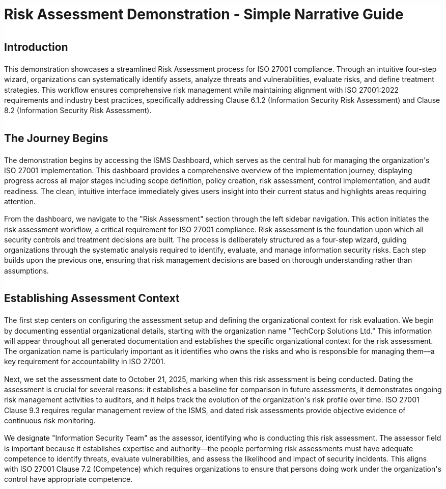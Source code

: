 # Risk Assessment Demonstration - Simple Narrative Guide

## Introduction

This demonstration showcases a streamlined Risk Assessment process for ISO 27001 compliance. Through an intuitive four-step wizard, organizations can systematically identify assets, analyze threats and vulnerabilities, evaluate risks, and define treatment strategies. This workflow ensures comprehensive risk management while maintaining alignment with ISO 27001:2022 requirements and industry best practices, specifically addressing Clause 6.1.2 (Information Security Risk Assessment) and Clause 8.2 (Information Security Risk Assessment).

## The Journey Begins

The demonstration begins by accessing the ISMS Dashboard, which serves as the central hub for managing the organization's ISO 27001 implementation. This dashboard provides a comprehensive overview of the implementation journey, displaying progress across all major stages including scope definition, policy creation, risk assessment, control implementation, and audit readiness. The clean, intuitive interface immediately gives users insight into their current status and highlights areas requiring attention.

From the dashboard, we navigate to the "Risk Assessment" section through the left sidebar navigation. This action initiates the risk assessment workflow, a critical requirement for ISO 27001 compliance. Risk assessment is the foundation upon which all security controls and treatment decisions are built. The process is deliberately structured as a four-step wizard, guiding organizations through the systematic analysis required to identify, evaluate, and manage information security risks. Each step builds upon the previous one, ensuring that risk management decisions are based on thorough understanding rather than assumptions.

## Establishing Assessment Context

The first step centers on configuring the assessment setup and defining the organizational context for risk evaluation. We begin by documenting essential organizational details, starting with the organization name "TechCorp Solutions Ltd." This information will appear throughout all generated documentation and establishes the specific organizational context for the risk assessment. The organization name is particularly important as it identifies who owns the risks and who is responsible for managing them—a key requirement for accountability in ISO 27001.

Next, we set the assessment date to October 21, 2025, marking when this risk assessment is being conducted. Dating the assessment is crucial for several reasons: it establishes a baseline for comparison in future assessments, it demonstrates ongoing risk management activities to auditors, and it helps track the evolution of the organization's risk profile over time. ISO 27001 Clause 9.3 requires regular management review of the ISMS, and dated risk assessments provide objective evidence of continuous risk monitoring.

We designate "Information Security Team" as the assessor, identifying who is conducting this risk assessment. The assessor field is important because it establishes expertise and authority—the people performing risk assessments must have adequate competence to identify threats, evaluate vulnerabilities, and assess the likelihood and impact of security incidents. This aligns with ISO 27001 Clause 7.2 (Competence) which requires organizations to ensure that persons doing work under the organization's control have appropriate competence.
